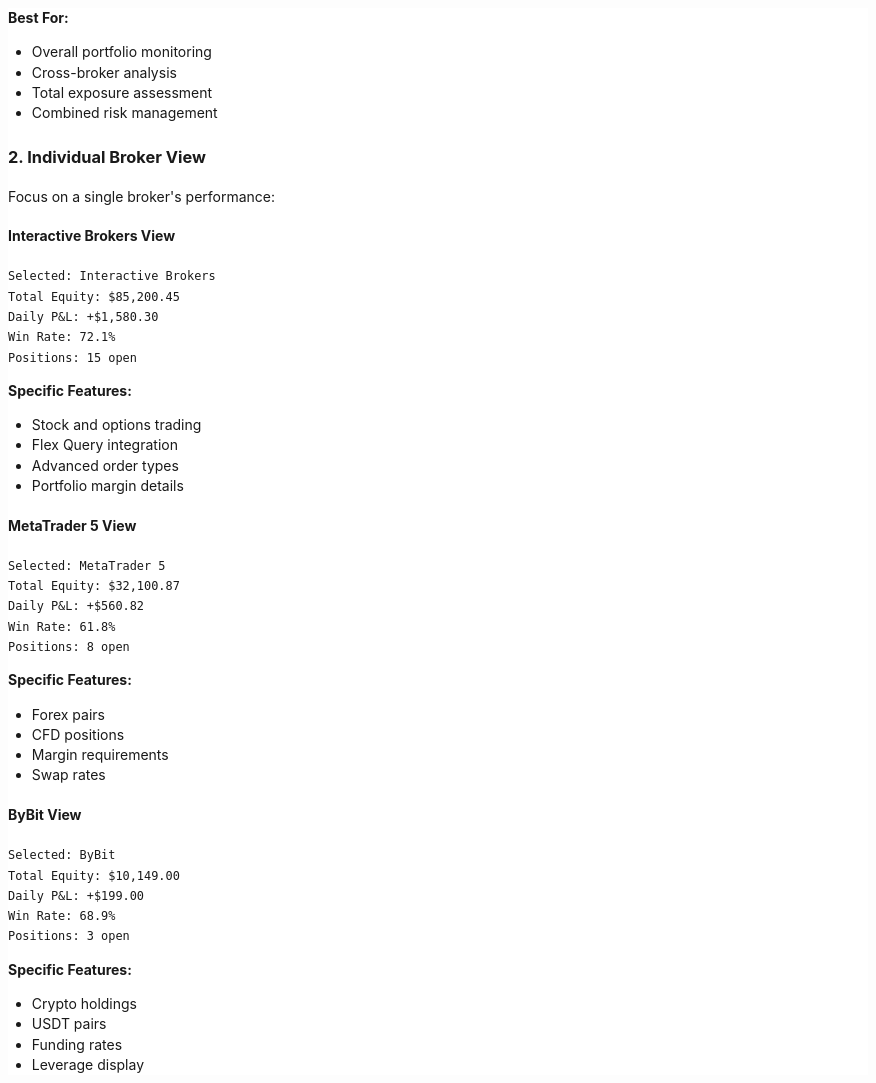 **Best For:**
- Overall portfolio monitoring
- Cross-broker analysis
- Total exposure assessment
- Combined risk management

### 2. Individual Broker View

Focus on a single broker's performance:

#### Interactive Brokers View
```
Selected: Interactive Brokers
Total Equity: $85,200.45
Daily P&L: +$1,580.30
Win Rate: 72.1%
Positions: 15 open
```

**Specific Features:**
- Stock and options trading
- Flex Query integration
- Advanced order types
- Portfolio margin details

#### MetaTrader 5 View
```
Selected: MetaTrader 5
Total Equity: $32,100.87
Daily P&L: +$560.82
Win Rate: 61.8%
Positions: 8 open
```

**Specific Features:**
- Forex pairs
- CFD positions
- Margin requirements
- Swap rates

#### ByBit View
```
Selected: ByBit
Total Equity: $10,149.00
Daily P&L: +$199.00
Win Rate: 68.9%
Positions: 3 open
```

**Specific Features:**
- Crypto holdings
- USDT pairs
- Funding rates
- Leverage display
